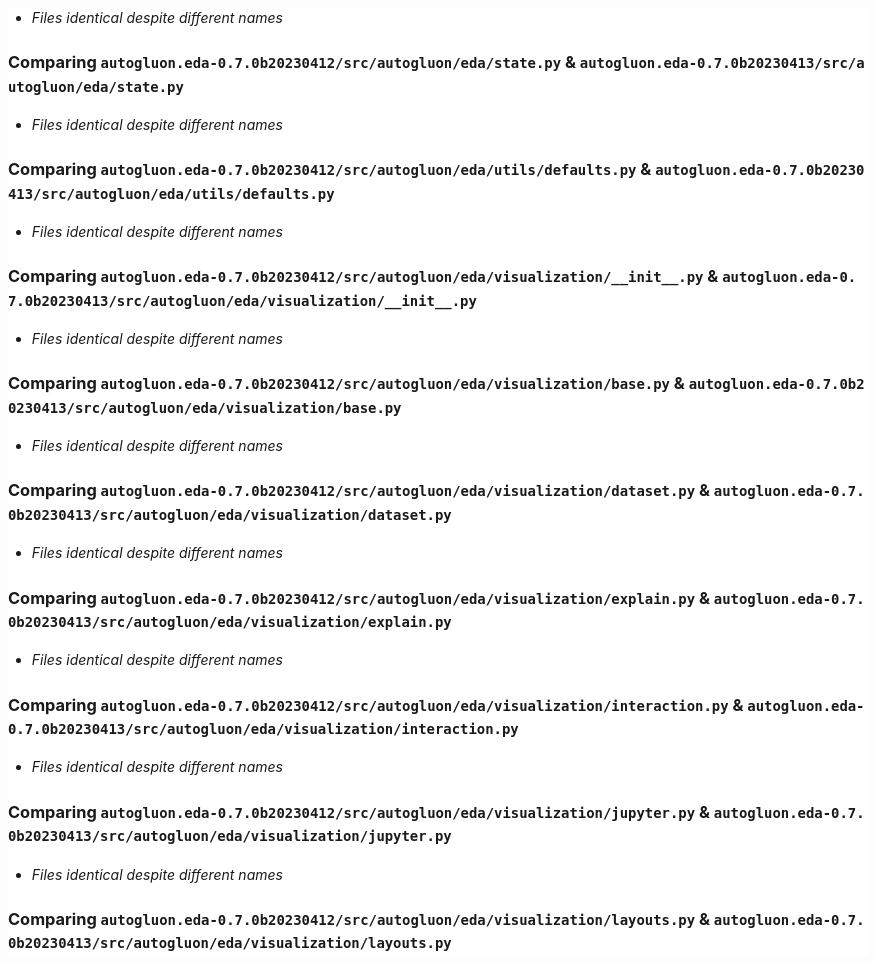  * *Files identical despite different names*

### Comparing `autogluon.eda-0.7.0b20230412/src/autogluon/eda/state.py` & `autogluon.eda-0.7.0b20230413/src/autogluon/eda/state.py`

 * *Files identical despite different names*

### Comparing `autogluon.eda-0.7.0b20230412/src/autogluon/eda/utils/defaults.py` & `autogluon.eda-0.7.0b20230413/src/autogluon/eda/utils/defaults.py`

 * *Files identical despite different names*

### Comparing `autogluon.eda-0.7.0b20230412/src/autogluon/eda/visualization/__init__.py` & `autogluon.eda-0.7.0b20230413/src/autogluon/eda/visualization/__init__.py`

 * *Files identical despite different names*

### Comparing `autogluon.eda-0.7.0b20230412/src/autogluon/eda/visualization/base.py` & `autogluon.eda-0.7.0b20230413/src/autogluon/eda/visualization/base.py`

 * *Files identical despite different names*

### Comparing `autogluon.eda-0.7.0b20230412/src/autogluon/eda/visualization/dataset.py` & `autogluon.eda-0.7.0b20230413/src/autogluon/eda/visualization/dataset.py`

 * *Files identical despite different names*

### Comparing `autogluon.eda-0.7.0b20230412/src/autogluon/eda/visualization/explain.py` & `autogluon.eda-0.7.0b20230413/src/autogluon/eda/visualization/explain.py`

 * *Files identical despite different names*

### Comparing `autogluon.eda-0.7.0b20230412/src/autogluon/eda/visualization/interaction.py` & `autogluon.eda-0.7.0b20230413/src/autogluon/eda/visualization/interaction.py`

 * *Files identical despite different names*

### Comparing `autogluon.eda-0.7.0b20230412/src/autogluon/eda/visualization/jupyter.py` & `autogluon.eda-0.7.0b20230413/src/autogluon/eda/visualization/jupyter.py`

 * *Files identical despite different names*

### Comparing `autogluon.eda-0.7.0b20230412/src/autogluon/eda/visualization/layouts.py` & `autogluon.eda-0.7.0b20230413/src/autogluon/eda/visualization/layouts.py`
